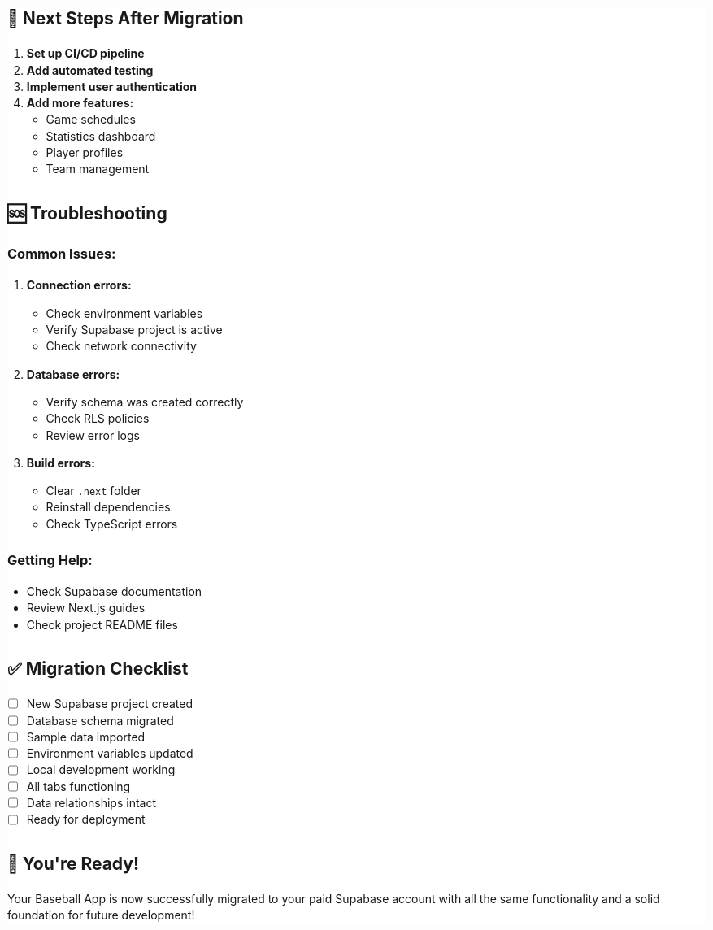 ## 🎯 Next Steps After Migration

1. **Set up CI/CD pipeline**
2. **Add automated testing**
3. **Implement user authentication**
4. **Add more features:**
   - Game schedules
   - Statistics dashboard
   - Player profiles
   - Team management

## 🆘 Troubleshooting

### Common Issues:

1. **Connection errors:**
   - Check environment variables
   - Verify Supabase project is active
   - Check network connectivity

2. **Database errors:**
   - Verify schema was created correctly
   - Check RLS policies
   - Review error logs

3. **Build errors:**
   - Clear `.next` folder
   - Reinstall dependencies
   - Check TypeScript errors

### Getting Help:
- Check Supabase documentation
- Review Next.js guides
- Check project README files

## ✅ Migration Checklist

- [ ] New Supabase project created
- [ ] Database schema migrated
- [ ] Sample data imported
- [ ] Environment variables updated
- [ ] Local development working
- [ ] All tabs functioning
- [ ] Data relationships intact
- [ ] Ready for deployment

## 🎉 You're Ready!

Your Baseball App is now successfully migrated to your paid Supabase account with all the same functionality and a solid foundation for future development!
